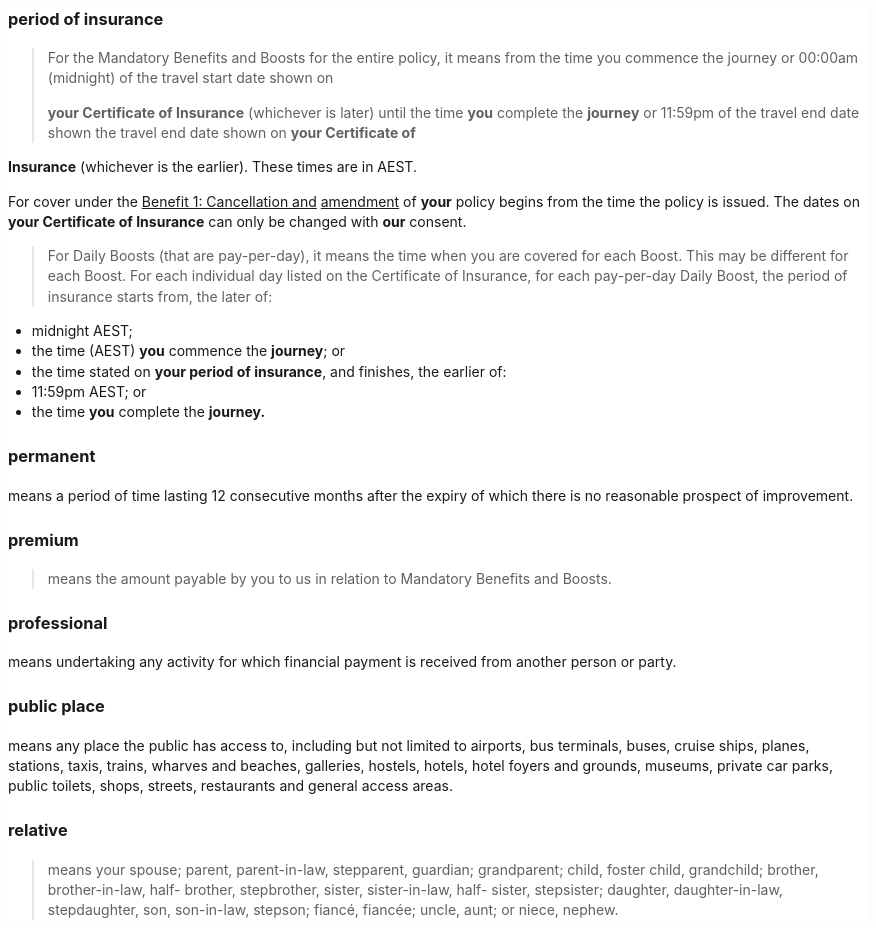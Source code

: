 ### period of insurance

> For the Mandatory Benefits and Boosts for the entire policy, it means from the time you commence the journey or 00:00am (midnight) of the travel start date shown on
> 
> 
> **your Certificate of Insurance** (whichever is later) until the time **you** complete the **journey** or 11:59pm of the travel end date shown the travel end date shown on **your Certificate of**
> 

**Insurance** (whichever is the earlier). These times are in AEST.

For cover under the [Benefit 1: Cancellation and](about:blank#_bookmark36) [amendment](about:blank#_bookmark36) of **your** policy begins from the time the policy is issued. The dates on **your Certificate of Insurance** can only be changed with **our** consent.

> For Daily Boosts (that are pay-per-day), it means the time when you are covered for each Boost. This may be different for each Boost. For each individual day listed on the Certificate of Insurance, for each pay-per-day Daily Boost, the period of insurance starts from, the later of:
> 
- midnight AEST;
- the time (AEST) **you** commence the **journey**; or
- the time stated on **your period of insurance**, and finishes, the earlier of:
- 11:59pm AEST; or
- the time **you** complete the **journey.**

### permanent

means a period of time lasting 12 consecutive months after the expiry of which there is no reasonable prospect of improvement.

### premium

> means the amount payable by you to us in relation to Mandatory Benefits and Boosts.
> 

### professional

means undertaking any activity for which financial payment is received from another person or party.

### public place

means any place the public has access to, including but not limited to airports, bus terminals, buses, cruise ships, planes, stations, taxis, trains, wharves and beaches, galleries, hostels, hotels, hotel foyers and grounds, museums, private car parks, public toilets, shops, streets, restaurants and general access areas.

### relative

> means your spouse; parent, parent-in-law, stepparent, guardian; grandparent; child, foster child, grandchild; brother, brother-in-law, half- brother, stepbrother, sister, sister-in-law, half- sister, stepsister; daughter, daughter-in-law, stepdaughter, son, son-in-law, stepson; fiancé, fiancée; uncle, aunt; or niece, nephew.
> 
